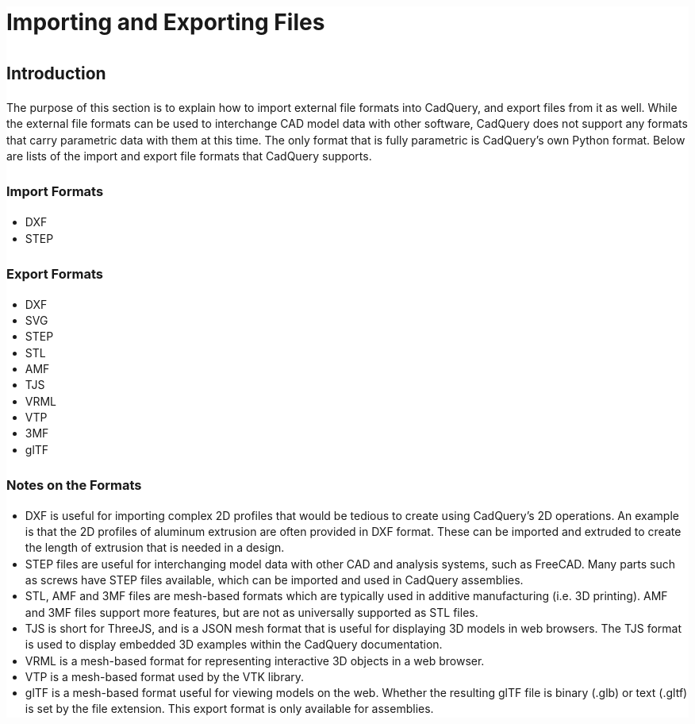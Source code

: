 <a id="importexport"></a>

# Importing and Exporting Files

## Introduction

The purpose of this section is to explain how to import external file formats into CadQuery, and export files from
it as well. While the external file formats can be used to interchange CAD model data with other software, CadQuery
does not support any formats that carry parametric data with them at this time. The only format that is fully
parametric is CadQuery’s own Python format. Below are lists of the import and export file formats that CadQuery
supports.

### Import Formats

* DXF
* STEP

### Export Formats

* DXF
* SVG
* STEP
* STL
* AMF
* TJS
* VRML
* VTP
* 3MF
* glTF

### Notes on the Formats

* DXF is useful for importing complex 2D profiles that would be tedious to create using CadQuery’s 2D operations. An example is that the 2D profiles of aluminum extrusion are often provided in DXF format. These can be imported and extruded to create the length of extrusion that is needed in a design.
* STEP files are useful for interchanging model data with other CAD and analysis systems, such as FreeCAD. Many parts such as screws have STEP files available, which can be imported and used in CadQuery assemblies.
* STL, AMF and 3MF files are mesh-based formats which are typically used in additive manufacturing (i.e. 3D printing). AMF and 3MF files support more features, but are not as universally supported as STL files.
* TJS is short for ThreeJS, and is a JSON mesh format that is useful for displaying 3D models in web browsers. The TJS format is used to display embedded 3D examples within the CadQuery documentation.
* VRML is a mesh-based format for representing interactive 3D objects in a web browser.
* VTP is a mesh-based format used by the VTK library.
* glTF is a mesh-based format useful for viewing models on the web. Whether the resulting glTF file is binary (.glb) or text (.gltf) is set by the file extension. This export format is only available for assemblies.
